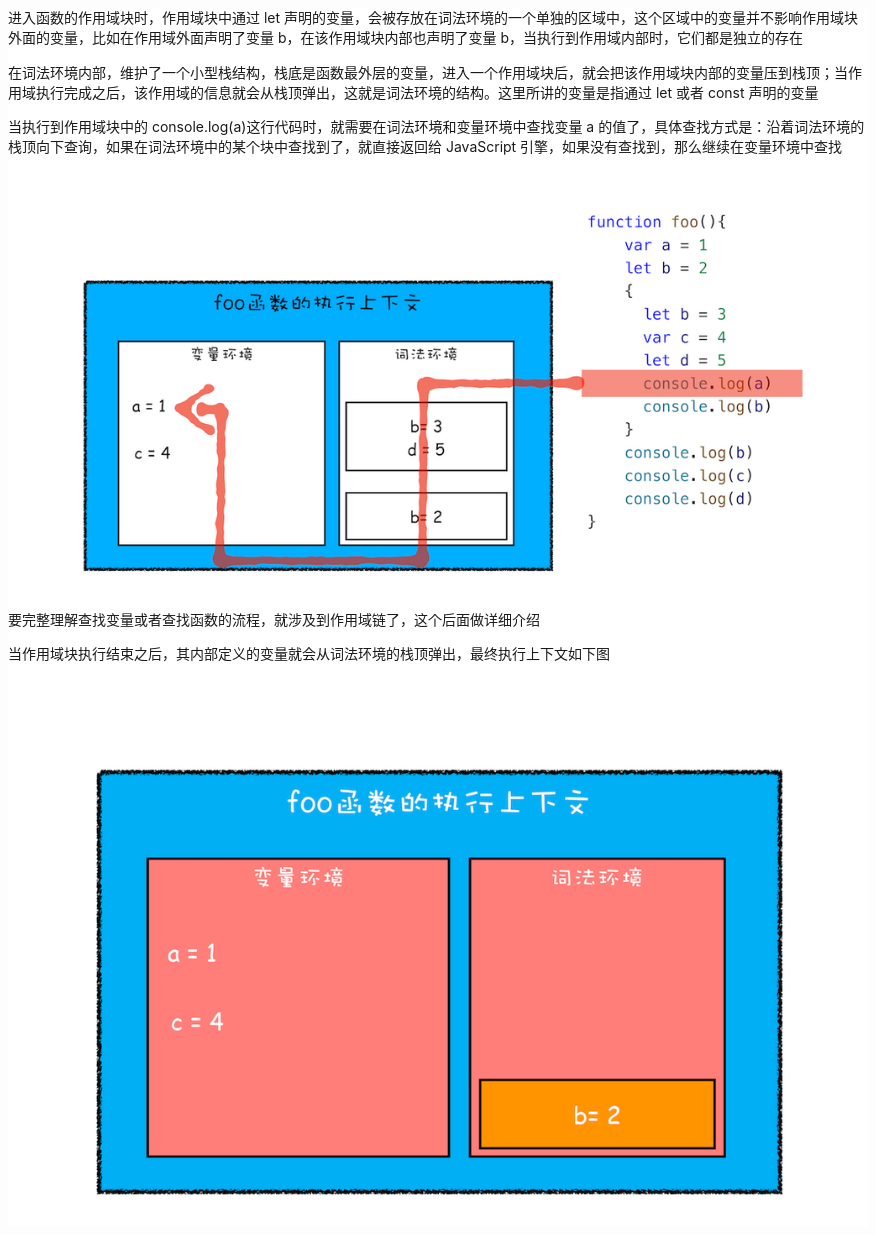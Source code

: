 进入函数的作用域块时，作用域块中通过 let 声明的变量，会被存放在词法环境的一个单独的区域中，这个区域中的变量并不影响作用域块外面的变量，比如在作用域外面声明了变量 b，在该作用域块内部也声明了变量 b，当执行到作用域内部时，它们都是独立的存在

在词法环境内部，维护了一个小型栈结构，栈底是函数最外层的变量，进入一个作用域块后，就会把该作用域块内部的变量压到栈顶；当作用域执行完成之后，该作用域的信息就会从栈顶弹出，这就是词法环境的结构。这里所讲的变量是指通过 let 或者 const 声明的变量

当执行到作用域块中的 console.log(a)这行代码时，就需要在词法环境和变量环境中查找变量 a 的值了，具体查找方式是：沿着词法环境的栈顶向下查询，如果在词法环境中的某个块中查找到了，就直接返回给 JavaScript 引擎，如果没有查找到，那么继续在变量环境中查找

![](/img/posts/browser/js/17.png)

要完整理解查找变量或者查找函数的流程，就涉及到作用域链了，这个后面做详细介绍

当作用域块执行结束之后，其内部定义的变量就会从词法环境的栈顶弹出，最终执行上下文如下图

![](/img/posts/browser/js/18.png)
